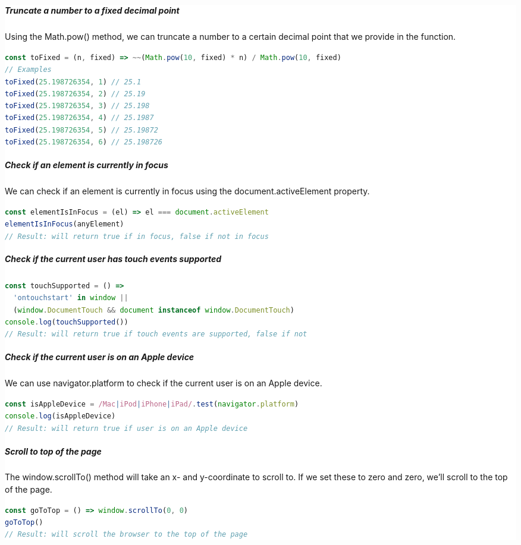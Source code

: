 ##### Truncate a number to a fixed decimal point

Using the Math.pow() method, we can truncate a number to a certain
decimal point that we provide in the function.

```js
const toFixed = (n, fixed) => ~~(Math.pow(10, fixed) * n) / Math.pow(10, fixed)
// Examples
toFixed(25.198726354, 1) // 25.1
toFixed(25.198726354, 2) // 25.19
toFixed(25.198726354, 3) // 25.198
toFixed(25.198726354, 4) // 25.1987
toFixed(25.198726354, 5) // 25.19872
toFixed(25.198726354, 6) // 25.198726
```

##### Check if an element is currently in focus

We can check if an element is currently in focus using the
document.activeElement property.

```js
const elementIsInFocus = (el) => el === document.activeElement
elementIsInFocus(anyElement)
// Result: will return true if in focus, false if not in focus
```

##### Check if the current user has touch events supported

```js
const touchSupported = () =>
  'ontouchstart' in window ||
  (window.DocumentTouch && document instanceof window.DocumentTouch)
console.log(touchSupported())
// Result: will return true if touch events are supported, false if not
```

##### Check if the current user is on an Apple device

We can use navigator.platform to check if the current user is
on an Apple device.

```js
const isAppleDevice = /Mac|iPod|iPhone|iPad/.test(navigator.platform)
console.log(isAppleDevice)
// Result: will return true if user is on an Apple device
```

##### Scroll to top of the page

The window.scrollTo() method will take an x- and y-coordinate to
scroll to. If we set these to zero and zero, we’ll scroll to the
top of the page.

```js
const goToTop = () => window.scrollTo(0, 0)
goToTop()
// Result: will scroll the browser to the top of the page
```
